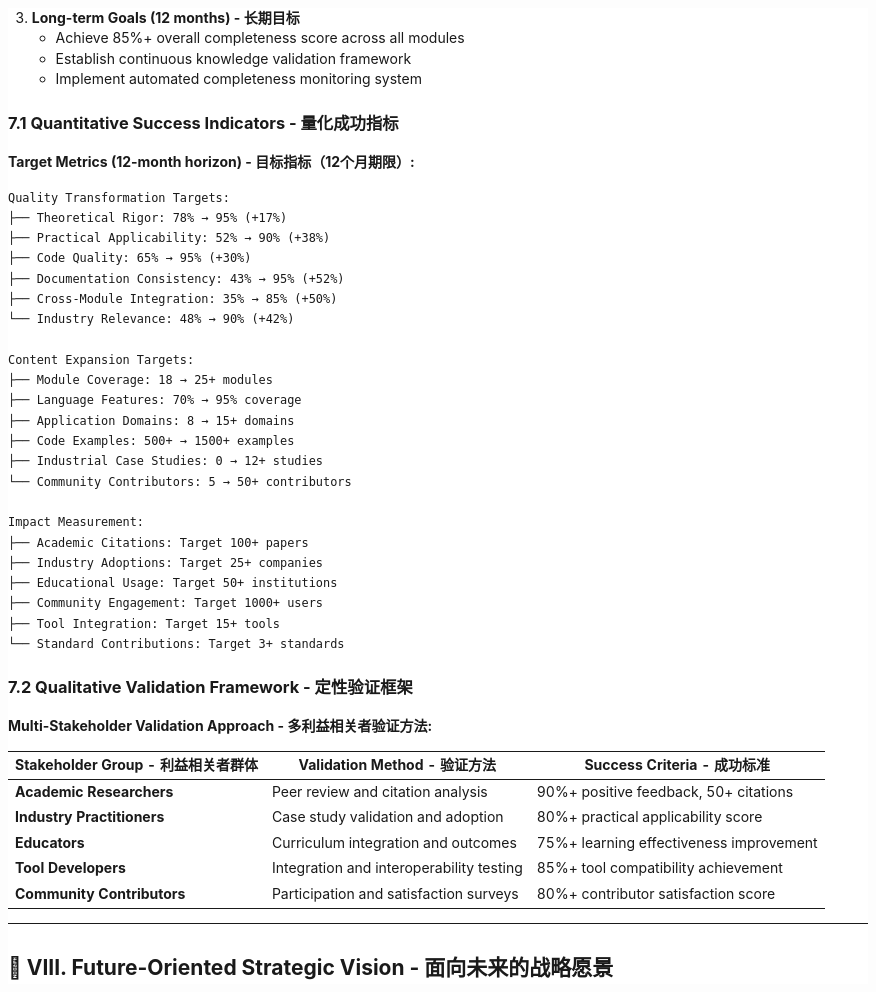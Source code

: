 3. **Long-term Goals (12 months) - 长期目标**
   - Achieve 85%+ overall completeness score across all modules
   - Establish continuous knowledge validation framework
   - Implement automated completeness monitoring system

### 7.1 Quantitative Success Indicators - 量化成功指标

**Target Metrics (12-month horizon) - 目标指标（12个月期限）:**

```text
Quality Transformation Targets:
├── Theoretical Rigor: 78% → 95% (+17%)
├── Practical Applicability: 52% → 90% (+38%)
├── Code Quality: 65% → 95% (+30%)
├── Documentation Consistency: 43% → 95% (+52%)
├── Cross-Module Integration: 35% → 85% (+50%)
└── Industry Relevance: 48% → 90% (+42%)

Content Expansion Targets:
├── Module Coverage: 18 → 25+ modules
├── Language Features: 70% → 95% coverage
├── Application Domains: 8 → 15+ domains
├── Code Examples: 500+ → 1500+ examples
├── Industrial Case Studies: 0 → 12+ studies
└── Community Contributors: 5 → 50+ contributors

Impact Measurement:
├── Academic Citations: Target 100+ papers
├── Industry Adoptions: Target 25+ companies
├── Educational Usage: Target 50+ institutions
├── Community Engagement: Target 1000+ users
├── Tool Integration: Target 15+ tools
└── Standard Contributions: Target 3+ standards
```

### 7.2 Qualitative Validation Framework - 定性验证框架

**Multi-Stakeholder Validation Approach - 多利益相关者验证方法:**

| Stakeholder Group - 利益相关者群体 | Validation Method - 验证方法 | Success Criteria - 成功标准 |
|------------------------------------|------------------------------|---------------------------|
| **Academic Researchers** | Peer review and citation analysis | 90%+ positive feedback, 50+ citations |
| **Industry Practitioners** | Case study validation and adoption | 80%+ practical applicability score |
| **Educators** | Curriculum integration and outcomes | 75%+ learning effectiveness improvement |
| **Tool Developers** | Integration and interoperability testing | 85%+ tool compatibility achievement |
| **Community Contributors** | Participation and satisfaction surveys | 80%+ contributor satisfaction score |

---

## 🔮 VIII. Future-Oriented Strategic Vision - 面向未来的战略愿景
